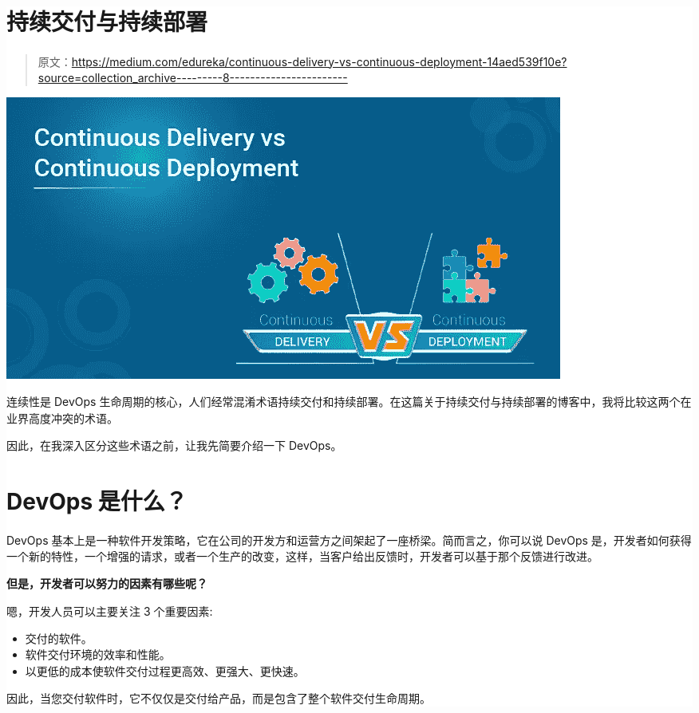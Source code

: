 # 持续交付与持续部署

> 原文：<https://medium.com/edureka/continuous-delivery-vs-continuous-deployment-14aed539f10e?source=collection_archive---------8----------------------->

![](img/31aa9552c2b2a417fb4c3c49340ebc05.png)

连续性是 DevOps 生命周期的核心，人们经常混淆术语持续交付和持续部署。在这篇关于持续交付与持续部署的博客中，我将比较这两个在业界高度冲突的术语。

因此，在我深入区分这些术语之前，让我先简要介绍一下 DevOps。

# DevOps 是什么？

DevOps 基本上是一种软件开发策略，它在公司的开发方和运营方之间架起了一座桥梁。简而言之，你可以说 DevOps 是，开发者如何获得一个新的特性，一个增强的请求，或者一个生产的改变，这样，当客户给出反馈时，开发者可以基于那个反馈进行改进。

**但是，开发者可以努力的因素有哪些呢？**

嗯，开发人员可以主要关注 3 个重要因素:

*   交付的软件。
*   软件交付环境的效率和性能。
*   以更低的成本使软件交付过程更高效、更强大、更快速。

因此，当您交付软件时，它不仅仅是交付给产品，而是包含了整个软件交付生命周期。

